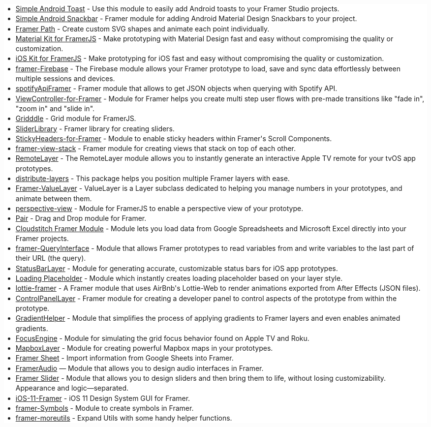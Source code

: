 * [Simple Android Toast](https://github.com/imaaronjames/Simple-Android-Toast) - Use this module to easily add Android toasts to your Framer Studio projects.
* [Simple Android Snackbar](https://github.com/imaaronjames/Simple-Android-Snackbar) - Framer module for adding Android Material Design Snackbars to your project.
* [Framer Path](https://github.com/vladimirshlygin/framer-path) - Create custom SVG shapes and animate each point individually.
* [Material Kit for FramerJS](https://github.com/k-vyn/framer-material-kit) - Make prototyping with Material Design fast and easy without compromising the quality or customization.
* [iOS Kit for FramerJS](https://github.com/k-vyn/framer-ios-kit) - Make prototyping for iOS fast and easy without compromising the quality or customization.
* [framer-Firebase](https://github.com/marckrenn/framer-Firebase) - The Firebase module allows your Framer prototype to load, save and sync data effortlessly between multiple sessions and devices.
* [spotifyApiFramer](https://github.com/mamezito/spotifyApiFramer) - Framer module that allows to get JSON objects when querying with Spotify API.
* [ViewController-for-Framer](https://github.com/awt2542/ViewController-for-Framer) - Module for Framer helps you create multi step user flows with pre-made transitions like "fade in", "zoom in" and "slide in".
* [Gridddle](https://github.com/Volorf/Gridddle) - Grid module for FramerJS.
* [SliderLibrary](https://github.com/floludwig/SliderLibrary) - Framer library for creating sliders.
* [StickyHeaders-for-Framer](https://github.com/72/StickyHeaders-for-Framer) - Module to enable sticky headers within Framer's Scroll Components.
* [framer-view-stack](https://github.com/alandickinson/framer-view-stack) - Framer module for creating views that stack on top of each other.
* [RemoteLayer](https://github.com/bpxl-labs/RemoteLayer) - The RemoteLayer module allows you to instantly generate an interactive Apple TV remote for your tvOS app prototypes.
* [distribute-layers](https://github.com/martenbjork/distribute-layers) - This package helps you position multiple Framer layers with ease.
* [Framer-ValueLayer](https://github.com/tjphilli/Framer-ValueLayer) - ValueLayer is a Layer subclass dedicated to helping you manage numbers in your prototypes, and animate between them.
* [perspective-view](https://github.com/mrrocks/perspective-view) - Module for FramerJS to enable a perspective view of your prototype.
* [Pair](https://github.com/IanBellomy/Pair) - Drag and Drop module for Framer.
* [Cloudstitch Framer Module](https://github.com/cloudstitch/framer.module.cloudstitch) - Module lets you load data from Google Spreadsheets and Microsoft Excel directly into your Framer projects.
* [framer-QueryInterface](https://github.com/marckrenn/framer-QueryInterface) - Module that allows Framer prototypes to read variables from and write variables to the last part of their URL (the query).
* [StatusBarLayer](https://github.com/bpxl-labs/StatusBarLayer) - Module for generating accurate, customizable status bars for iOS app prototypes.
* [Loading Placeholder](https://github.com/zehfernandes/framer-loadingplaceholder) - Module which instantly creates loading placeholder based on your layer style.
* [lottie-framer](https://github.com/72/lottie-framer) - A Framer module that uses AirBnb's Lottie-Web to render animations exported from After Effects (JSON files).
* [ControlPanelLayer](https://github.com/bpxl-labs/ControlPanelLayer) - Framer module for creating a developer panel to control aspects of the prototype from within the prototype.
* [GradientHelper](https://github.com/bpxl-labs/GradientHelper) - Module that simplifies the process of applying gradients to Framer layers and even enables animated gradients.
* [FocusEngine](https://github.com/bpxl-labs/FocusEngine) - Module for simulating the grid focus behavior found on Apple TV and Roku.
* [MapboxLayer](https://github.com/bpxl-labs/MapboxLayer) - Module for creating powerful Mapbox maps in your prototypes.
* [Framer Sheet](https://github.com/andrewliebchen/framer-sheet) - Import information from Google Sheets into Framer.
* [FramerAudio](https://github.com/benjamindenboer/FramerAudio) — Module that allows you to design audio interfaces in Framer.
* [Framer Slider](https://github.com/benjamindenboer/FramerSlider) - Module that allows you to design sliders and then bring them to life, without losing customizability. Appearance and logic—separated.
* [iOS-11-Framer](https://github.com/brentcas/iOS-11-Framer) - iOS 11 Design System GUI for Framer.
* [framer-Symbols](https://github.com/der-lukas/framer-Symbols) - Module to create symbols in Framer.
* [framer-moreutils](https://github.com/steveruizok/framer-moreutils) - Expand Utils with some handy helper functions.